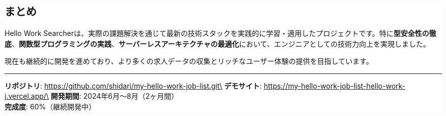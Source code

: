 ## まとめ

Hello Work
Searcherは、実際の課題解決を通じて最新の技術スタックを実践的に学習・適用したプロジェクトです。特に**型安全性の徹底**、**関数型プログラミングの実践**、**サーバーレスアーキテクチャの最適化**において、エンジニアとしての技術力向上を実現しました。

現在も継続的に開発を進めており、より多くの求人データの収集とリッチなユーザー体験の提供を目指しています。

---

**リポジトリ**: https://github.com/shidari/my-hello-work-job-list.git\
**デモサイト**: https://my-hello-work-job-list-hello-work-j.vercel.app/\
**開発期間**: 2024年6月〜8月（2ヶ月間）\
**完成度**: 60%（継続開発中）
